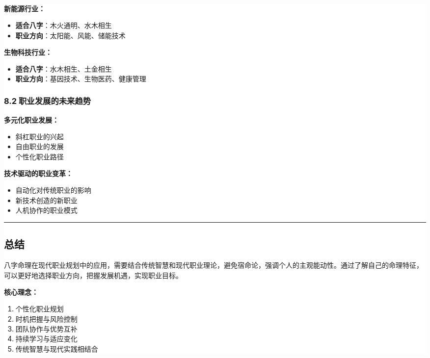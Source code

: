 **新能源行业：**
- **适合八字**：木火通明、水木相生
- **职业方向**：太阳能、风能、储能技术

**生物科技行业：**
- **适合八字**：水木相生、土金相生
- **职业方向**：基因技术、生物医药、健康管理

### 8.2 职业发展的未来趋势

**多元化职业发展：**
- 斜杠职业的兴起
- 自由职业的发展
- 个性化职业路径

**技术驱动的职业变革：**
- 自动化对传统职业的影响
- 新技术创造的新职业
- 人机协作的职业模式

---

## 总结

八字命理在现代职业规划中的应用，需要结合传统智慧和现代职业理论，避免宿命论，强调个人的主观能动性。通过了解自己的命理特征，可以更好地选择职业方向，把握发展机遇，实现职业目标。

**核心理念：**
1. 个性化职业规划
2. 时机把握与风险控制
3. 团队协作与优势互补
4. 持续学习与适应变化
5. 传统智慧与现代实践相结合